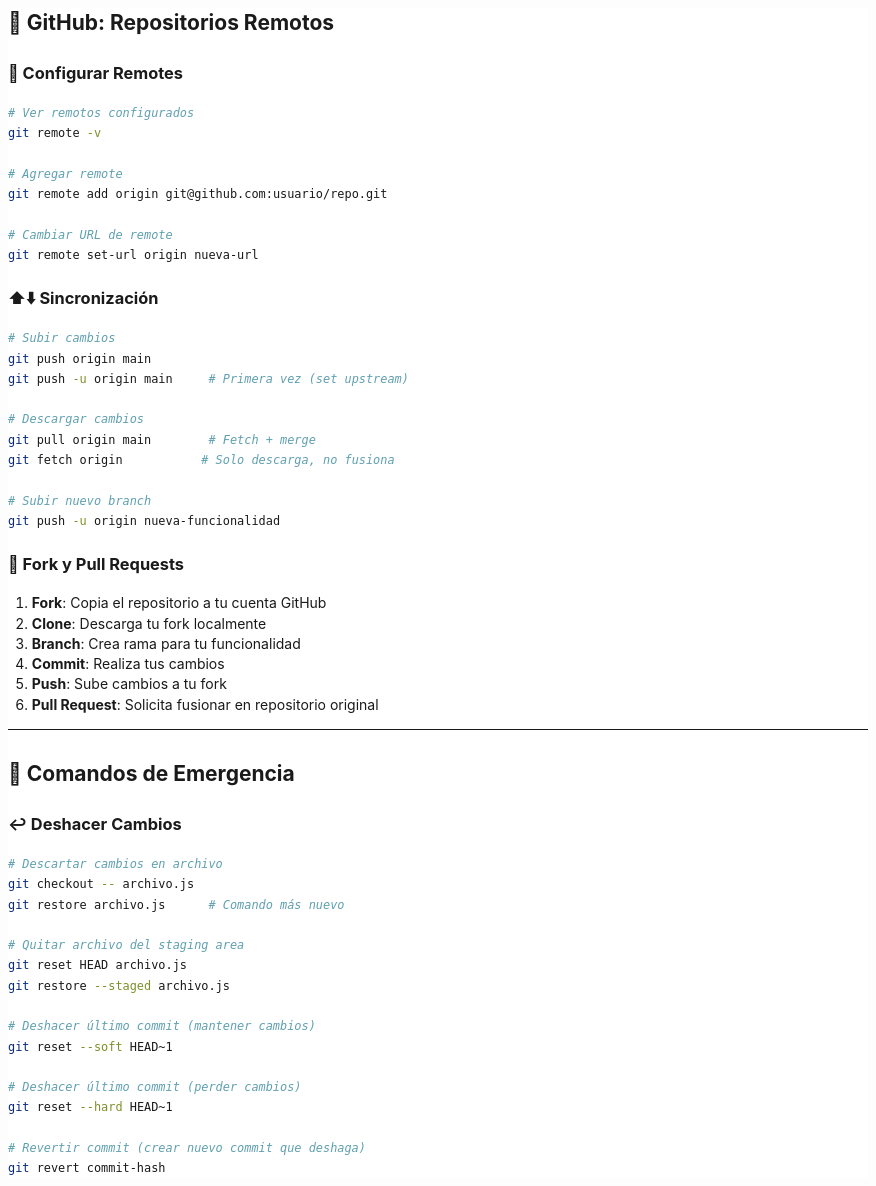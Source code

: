 ## 🐙 **GitHub: Repositorios Remotos**

### **🔗 Configurar Remotes**
```bash
# Ver remotos configurados
git remote -v

# Agregar remote
git remote add origin git@github.com:usuario/repo.git

# Cambiar URL de remote
git remote set-url origin nueva-url
```

### **⬆️⬇️ Sincronización**
```bash
# Subir cambios
git push origin main
git push -u origin main     # Primera vez (set upstream)

# Descargar cambios
git pull origin main        # Fetch + merge
git fetch origin           # Solo descarga, no fusiona

# Subir nuevo branch
git push -u origin nueva-funcionalidad
```

### **🍴 Fork y Pull Requests**
1. **Fork**: Copia el repositorio a tu cuenta GitHub
2. **Clone**: Descarga tu fork localmente
3. **Branch**: Crea rama para tu funcionalidad
4. **Commit**: Realiza tus cambios
5. **Push**: Sube cambios a tu fork
6. **Pull Request**: Solicita fusionar en repositorio original

---

## 🚨 **Comandos de Emergencia**

### **↩️ Deshacer Cambios**
```bash
# Descartar cambios en archivo
git checkout -- archivo.js
git restore archivo.js      # Comando más nuevo

# Quitar archivo del staging area
git reset HEAD archivo.js
git restore --staged archivo.js

# Deshacer último commit (mantener cambios)
git reset --soft HEAD~1

# Deshacer último commit (perder cambios)
git reset --hard HEAD~1

# Revertir commit (crear nuevo commit que deshaga)
git revert commit-hash
```
